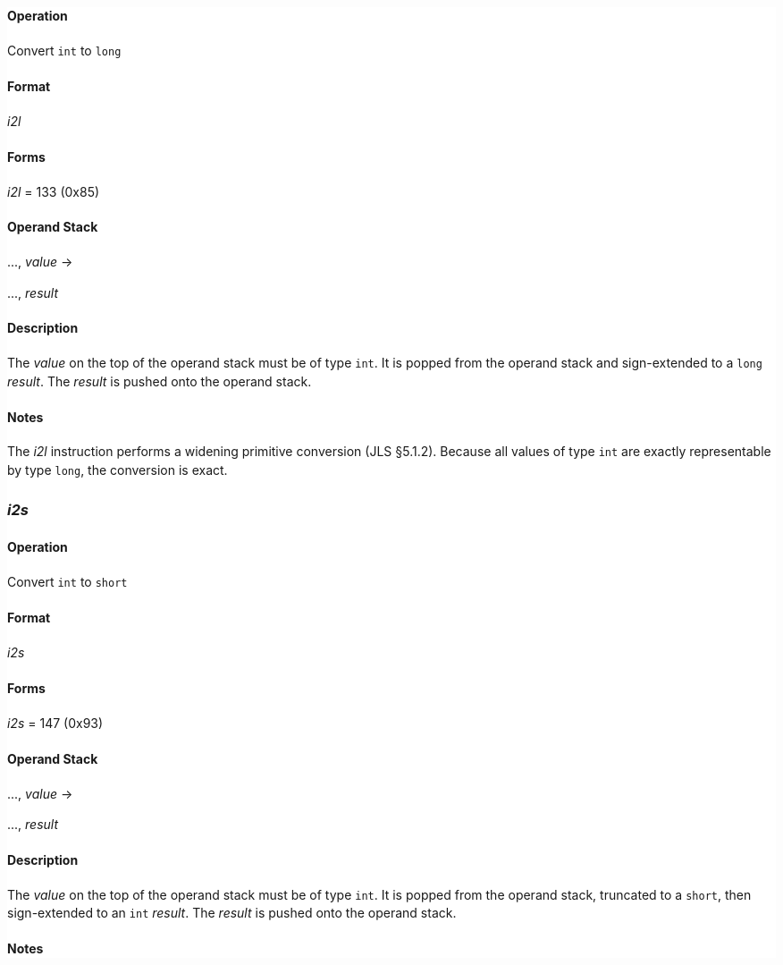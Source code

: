 #### Operation

Convert `int` to `long`

#### Format

  
_i2l_  

#### Forms

_i2l_ = 133 (0x85)

#### Operand Stack

..., _value_ →

..., _result_

#### Description

The _value_ on the top of the operand stack must be of type `int`. It is popped from the operand stack and sign-extended to a `long` _result_. The _result_ is pushed onto the operand stack.

#### Notes

The _i2l_ instruction performs a widening primitive conversion (JLS §5.1.2). Because all values of type `int` are exactly representable by type `long`, the conversion is exact.

### _i2s_

#### Operation

Convert `int` to `short`

#### Format

  
_i2s_  

#### Forms

_i2s_ = 147 (0x93)

#### Operand Stack

..., _value_ →

..., _result_

#### Description

The _value_ on the top of the operand stack must be of type `int`. It is popped from the operand stack, truncated to a `short`, then sign-extended to an `int` _result_. The _result_ is pushed onto the operand stack.

#### Notes
